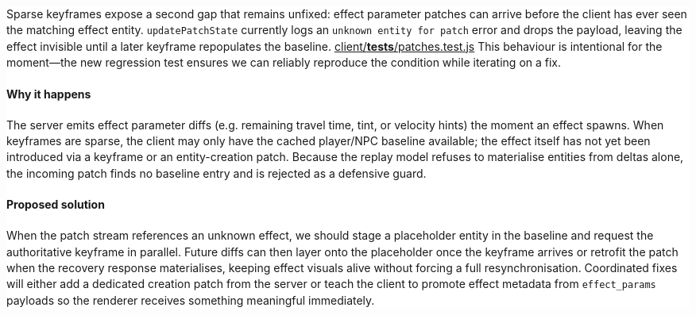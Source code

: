 Sparse keyframes expose a second gap that remains unfixed: effect parameter
patches can arrive before the client has ever seen the matching effect entity.
`updatePatchState` currently logs an `unknown entity for patch` error and drops
the payload, leaving the effect invisible until a later keyframe repopulates
the baseline. [client/__tests__/patches.test.js](../../client/__tests__/patches.test.js) This behaviour is
intentional for the moment—the new regression test ensures we can reliably
reproduce the condition while iterating on a fix.

#### Why it happens

The server emits effect parameter diffs (e.g. remaining travel time, tint, or
velocity hints) the moment an effect spawns. When keyframes are sparse, the
client may only have the cached player/NPC baseline available; the effect
itself has not yet been introduced via a keyframe or an entity-creation patch.
Because the replay model refuses to materialise entities from deltas alone, the
incoming patch finds no baseline entry and is rejected as a defensive guard.

#### Proposed solution

When the patch stream references an unknown effect, we should stage a placeholder
entity in the baseline and request the authoritative keyframe in parallel.
Future diffs can then layer onto the placeholder once the keyframe arrives or
retrofit the patch when the recovery response materialises, keeping effect
visuals alive without forcing a full resynchronisation. Coordinated fixes will
either add a dedicated creation patch from the server or teach the client to
promote effect metadata from `effect_params` payloads so the renderer receives
something meaningful immediately.
